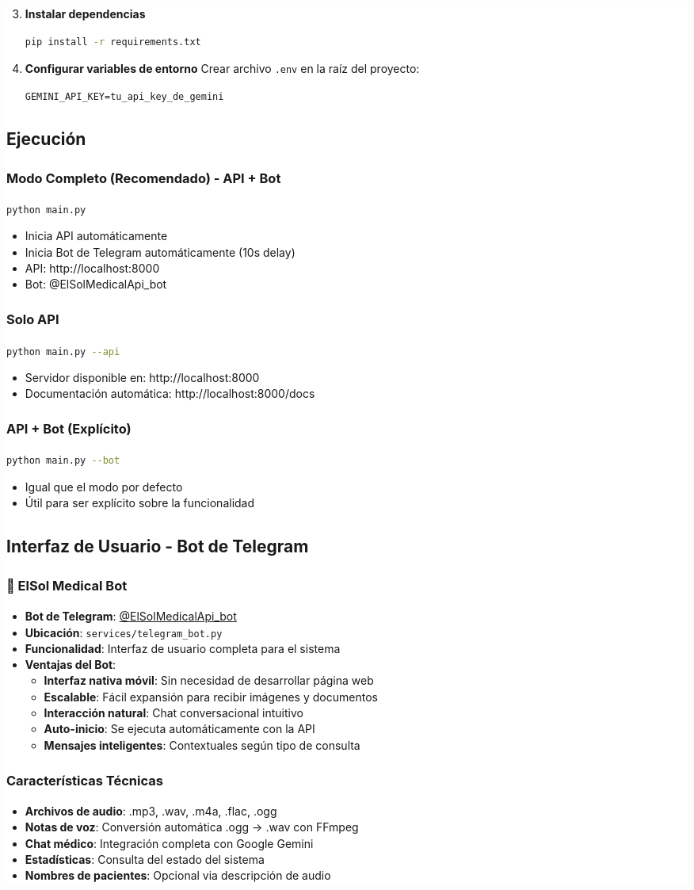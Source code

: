 3. **Instalar dependencias**
   ```bash
   pip install -r requirements.txt
   ```

4. **Configurar variables de entorno**
   Crear archivo `.env` en la raíz del proyecto:
   ```env
   GEMINI_API_KEY=tu_api_key_de_gemini
   ```

## Ejecución

### Modo Completo (Recomendado) - API + Bot
```bash
python main.py
```
- Inicia API automáticamente
- Inicia Bot de Telegram automáticamente (10s delay)
- API: http://localhost:8000
- Bot: @ElSolMedicalApi_bot

### Solo API
```bash
python main.py --api
```
- Servidor disponible en: http://localhost:8000
- Documentación automática: http://localhost:8000/docs

### API + Bot (Explícito)
```bash
python main.py --bot
```
- Igual que el modo por defecto
- Útil para ser explícito sobre la funcionalidad

## Interfaz de Usuario - Bot de Telegram

### 🤖 ElSol Medical Bot
- **Bot de Telegram**: [@ElSolMedicalApi_bot](https://t.me/ElSolMedicalApi_bot)
- **Ubicación**: `services/telegram_bot.py`
- **Funcionalidad**: Interfaz de usuario completa para el sistema
- **Ventajas del Bot**:
  - **Interfaz nativa móvil**: Sin necesidad de desarrollar página web
  - **Escalable**: Fácil expansión para recibir imágenes y documentos
  - **Interacción natural**: Chat conversacional intuitivo
  - **Auto-inicio**: Se ejecuta automáticamente con la API
  - **Mensajes inteligentes**: Contextuales según tipo de consulta

### Características Técnicas
- **Archivos de audio**: .mp3, .wav, .m4a, .flac, .ogg
- **Notas de voz**: Conversión automática .ogg → .wav con FFmpeg
- **Chat médico**: Integración completa con Google Gemini
- **Estadísticas**: Consulta del estado del sistema
- **Nombres de pacientes**: Opcional via descripción de audio
